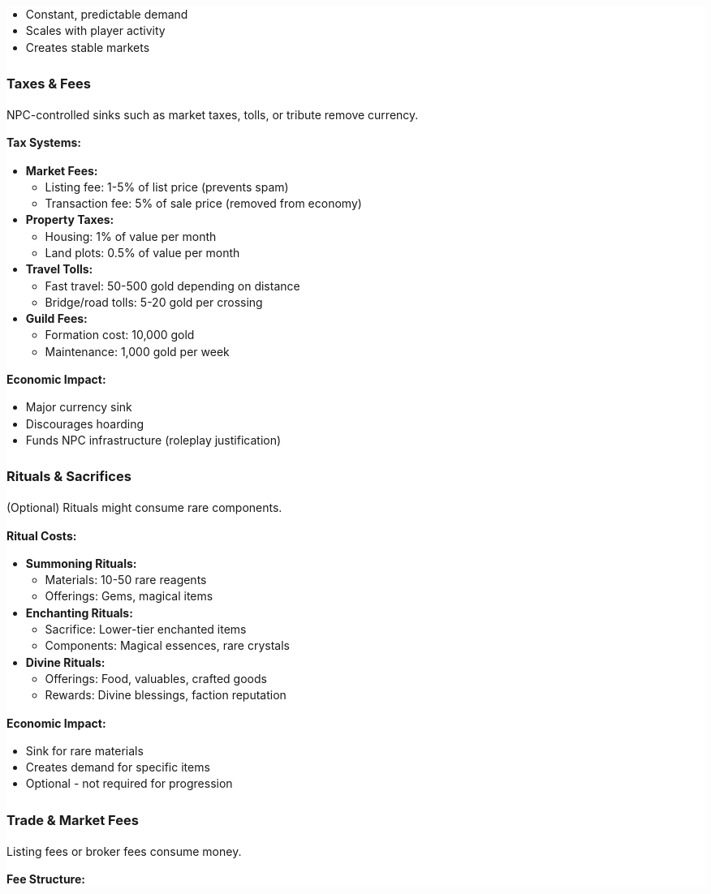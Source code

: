 - Constant, predictable demand
- Scales with player activity
- Creates stable markets

### Taxes & Fees

NPC-controlled sinks such as market taxes, tolls, or tribute remove currency.

**Tax Systems:**

- **Market Fees:**
  - Listing fee: 1-5% of list price (prevents spam)
  - Transaction fee: 5% of sale price (removed from economy)
- **Property Taxes:**
  - Housing: 1% of value per month
  - Land plots: 0.5% of value per month
- **Travel Tolls:**
  - Fast travel: 50-500 gold depending on distance
  - Bridge/road tolls: 5-20 gold per crossing
- **Guild Fees:**
  - Formation cost: 10,000 gold
  - Maintenance: 1,000 gold per week

**Economic Impact:**

- Major currency sink
- Discourages hoarding
- Funds NPC infrastructure (roleplay justification)

### Rituals & Sacrifices

(Optional) Rituals might consume rare components.

**Ritual Costs:**

- **Summoning Rituals:**
  - Materials: 10-50 rare reagents
  - Offerings: Gems, magical items
- **Enchanting Rituals:**
  - Sacrifice: Lower-tier enchanted items
  - Components: Magical essences, rare crystals
- **Divine Rituals:**
  - Offerings: Food, valuables, crafted goods
  - Rewards: Divine blessings, faction reputation

**Economic Impact:**

- Sink for rare materials
- Creates demand for specific items
- Optional - not required for progression

### Trade & Market Fees

Listing fees or broker fees consume money.

**Fee Structure:**
